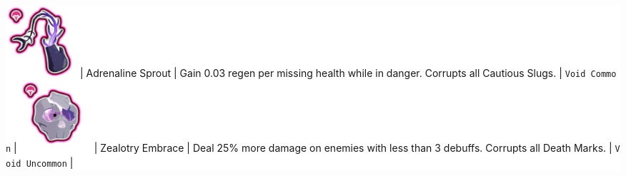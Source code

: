  <img src="https://raw.githubusercontent.com/Bubbet/BubbetsItems/master/Icons/voidslugicon.png" width="100"/>                |       Adrenaline Sprout |                                                                                                                            Gain 0.03 regen per missing health while in danger. Corrupts all Cautious Slugs. | `Void Common`   |
 <img src="https://raw.githubusercontent.com/Bubbet/BubbetsItems/master/Icons/GEMO_ZealotryEmbrace.png" width="100"/>        |        Zealotry Embrace |                                                                                                                         Deal 25% more damage on enemies with less than 3 debuffs. Corrupts all Death Marks. | `Void Uncommon` |